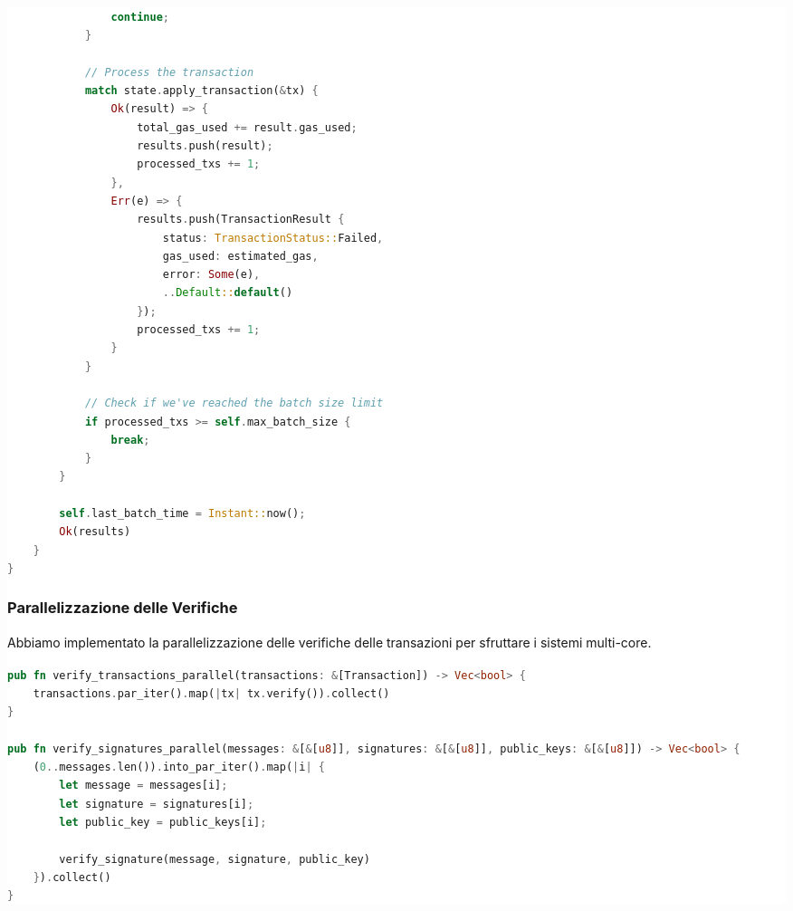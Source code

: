 ```rust
                continue;
            }
            
            // Process the transaction
            match state.apply_transaction(&tx) {
                Ok(result) => {
                    total_gas_used += result.gas_used;
                    results.push(result);
                    processed_txs += 1;
                },
                Err(e) => {
                    results.push(TransactionResult {
                        status: TransactionStatus::Failed,
                        gas_used: estimated_gas,
                        error: Some(e),
                        ..Default::default()
                    });
                    processed_txs += 1;
                }
            }
            
            // Check if we've reached the batch size limit
            if processed_txs >= self.max_batch_size {
                break;
            }
        }
        
        self.last_batch_time = Instant::now();
        Ok(results)
    }
}
```

### Parallelizzazione delle Verifiche

Abbiamo implementato la parallelizzazione delle verifiche delle transazioni per sfruttare i sistemi multi-core.

```rust
pub fn verify_transactions_parallel(transactions: &[Transaction]) -> Vec<bool> {
    transactions.par_iter().map(|tx| tx.verify()).collect()
}

pub fn verify_signatures_parallel(messages: &[&[u8]], signatures: &[&[u8]], public_keys: &[&[u8]]) -> Vec<bool> {
    (0..messages.len()).into_par_iter().map(|i| {
        let message = messages[i];
        let signature = signatures[i];
        let public_key = public_keys[i];
        
        verify_signature(message, signature, public_key)
    }).collect()
}
```

